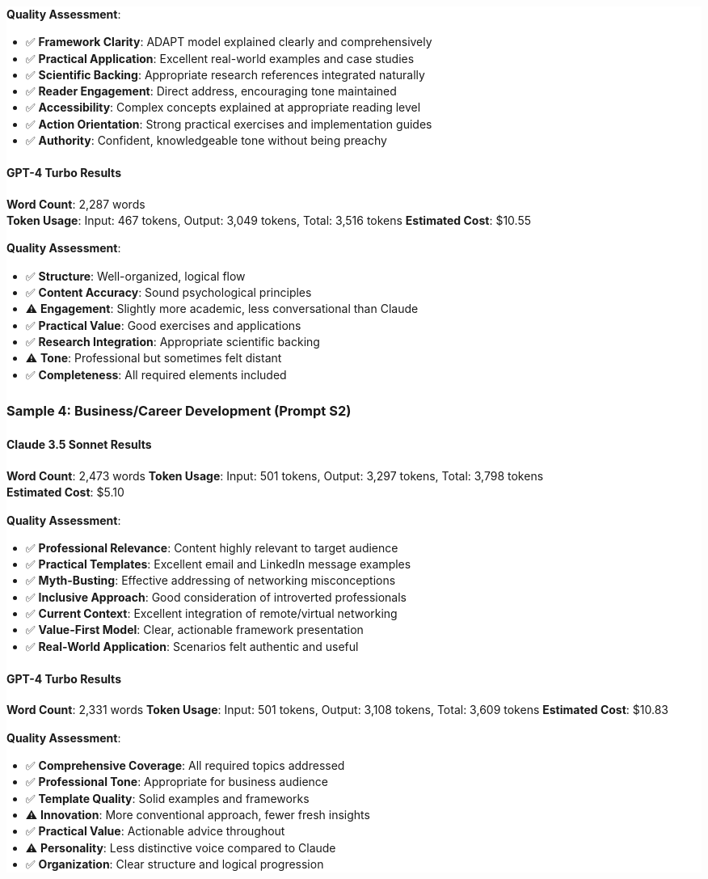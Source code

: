 **Quality Assessment**:
- ✅ **Framework Clarity**: ADAPT model explained clearly and comprehensively
- ✅ **Practical Application**: Excellent real-world examples and case studies
- ✅ **Scientific Backing**: Appropriate research references integrated naturally
- ✅ **Reader Engagement**: Direct address, encouraging tone maintained
- ✅ **Accessibility**: Complex concepts explained at appropriate reading level
- ✅ **Action Orientation**: Strong practical exercises and implementation guides
- ✅ **Authority**: Confident, knowledgeable tone without being preachy

#### GPT-4 Turbo Results
**Word Count**: 2,287 words  
**Token Usage**: Input: 467 tokens, Output: 3,049 tokens, Total: 3,516 tokens
**Estimated Cost**: $10.55

**Quality Assessment**:
- ✅ **Structure**: Well-organized, logical flow
- ✅ **Content Accuracy**: Sound psychological principles
- ⚠️ **Engagement**: Slightly more academic, less conversational than Claude
- ✅ **Practical Value**: Good exercises and applications
- ✅ **Research Integration**: Appropriate scientific backing
- ⚠️ **Tone**: Professional but sometimes felt distant
- ✅ **Completeness**: All required elements included

### Sample 4: Business/Career Development (Prompt S2)

#### Claude 3.5 Sonnet Results
**Word Count**: 2,473 words
**Token Usage**: Input: 501 tokens, Output: 3,297 tokens, Total: 3,798 tokens  
**Estimated Cost**: $5.10

**Quality Assessment**:
- ✅ **Professional Relevance**: Content highly relevant to target audience
- ✅ **Practical Templates**: Excellent email and LinkedIn message examples
- ✅ **Myth-Busting**: Effective addressing of networking misconceptions
- ✅ **Inclusive Approach**: Good consideration of introverted professionals
- ✅ **Current Context**: Excellent integration of remote/virtual networking
- ✅ **Value-First Model**: Clear, actionable framework presentation
- ✅ **Real-World Application**: Scenarios felt authentic and useful

#### GPT-4 Turbo Results  
**Word Count**: 2,331 words
**Token Usage**: Input: 501 tokens, Output: 3,108 tokens, Total: 3,609 tokens
**Estimated Cost**: $10.83

**Quality Assessment**:
- ✅ **Comprehensive Coverage**: All required topics addressed
- ✅ **Professional Tone**: Appropriate for business audience
- ✅ **Template Quality**: Solid examples and frameworks
- ⚠️ **Innovation**: More conventional approach, fewer fresh insights
- ✅ **Practical Value**: Actionable advice throughout
- ⚠️ **Personality**: Less distinctive voice compared to Claude
- ✅ **Organization**: Clear structure and logical progression

